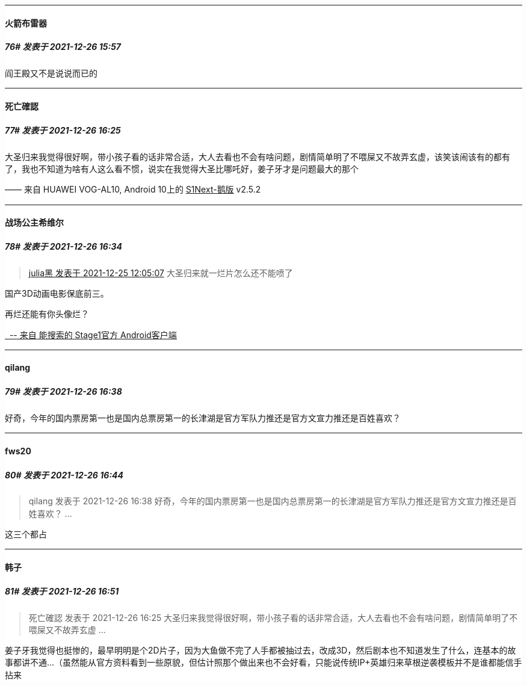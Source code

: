 *****

####  火箭布雷器  
##### 76#       发表于 2021-12-26 15:57

阎王殿又不是说说而已的



*****

####  死亡確認  
##### 77#       发表于 2021-12-26 16:25

大圣归来我觉得很好啊，带小孩子看的话非常合适，大人去看也不会有啥问题，剧情简单明了不喂屎又不故弄玄虚，该笑该闹该有的都有了，我也不知道为啥有人这么看不惯，说实在我觉得大圣比哪吒好，姜子牙才是问题最大的那个

—— 来自 HUAWEI VOG-AL10, Android 10上的 [S1Next-鹅版](https://github.com/ykrank/S1-Next/releases) v2.5.2

*****

####  战场公主希维尔  
##### 78#       发表于 2021-12-26 16:34

<blockquote><a href="httphttps://bbs.saraba1st.com/2b/forum.php?mod=redirect&amp;goto=findpost&amp;pid=54038808&amp;ptid=2043908" target="_blank">julia黑 发表于 2021-12-25 12:05:07</a>
大圣归来就一烂片怎么还不能喷了</blockquote>国产3D动画电影保底前三。

再烂还能有你头像烂？

[  -- 来自 能搜索的 Stage1官方 Android客户端](https://www.coolapk.com/apk/140634)

*****

####  qilang  
##### 79#       发表于 2021-12-26 16:38

好奇，今年的国内票房第一也是国内总票房第一的长津湖是官方军队力推还是官方文宣力推还是百姓喜欢？



*****

####  fws20  
##### 80#       发表于 2021-12-26 16:44

<blockquote>qilang 发表于 2021-12-26 16:38
好奇，今年的国内票房第一也是国内总票房第一的长津湖是官方军队力推还是官方文宣力推还是百姓喜欢？ ...</blockquote>
这三个都占

*****

####  韩子  
##### 81#       发表于 2021-12-26 16:51

<blockquote>死亡確認 发表于 2021-12-26 16:25
大圣归来我觉得很好啊，带小孩子看的话非常合适，大人去看也不会有啥问题，剧情简单明了不喂屎又不故弄玄虚 ...</blockquote>
姜子牙我觉得也挺惨的，最早明明是个2D片子，因为大鱼做不完了人手都被抽过去，改成3D，然后剧本也不知道发生了什么，连基本的故事都讲不通…（虽然能从官方资料看到一些原貌，但估计照那个做出来也不会好看，只能说传统IP+英雄归来草根逆袭模板并不是谁都能信手拈来

